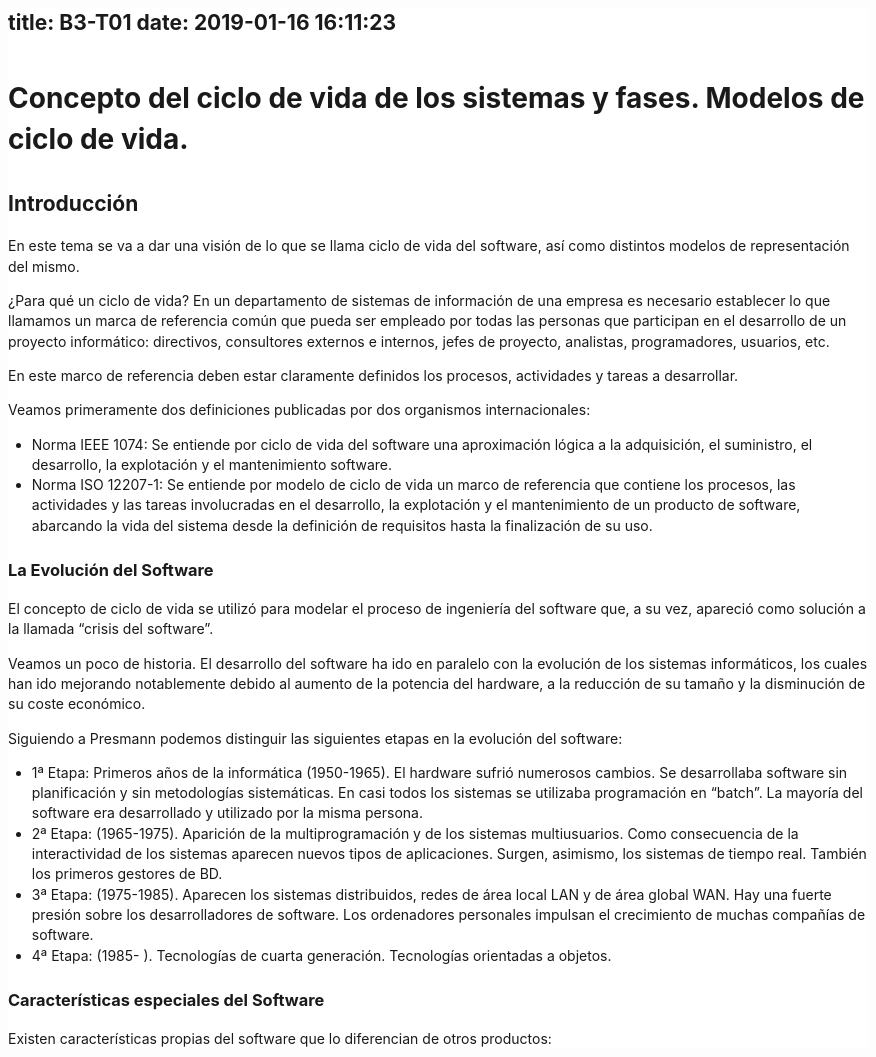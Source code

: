 title: B3-T01
date: 2019-01-16 16:11:23
---
Concepto del ciclo de vida de los sistemas y fases. Modelos de ciclo de vida.
=============================================================================

Introducción
------------

En este tema se va a dar una visión de lo que se llama ciclo de vida del software, así como distintos modelos de representación del mismo.

¿Para qué un ciclo de vida? En un departamento de sistemas de información de una empresa es necesario establecer lo que llamamos un marca de referencia común que pueda ser empleado por todas las personas que participan en el desarrollo de un proyecto informático: directivos, consultores externos e internos, jefes de proyecto, analistas, programadores, usuarios, etc.

En este marco de referencia deben estar claramente definidos los procesos, actividades y tareas a desarrollar.

Veamos primeramente dos definiciones publicadas por dos organismos internacionales:

-   Norma IEEE 1074: Se entiende por ciclo de vida del software una aproximación lógica a la adquisición, el suministro, el desarrollo, la explotación y el mantenimiento software.
-   Norma ISO 12207-1: Se entiende por modelo de ciclo de vida un marco de referencia que contiene los procesos, las actividades y las tareas involucradas en el desarrollo, la explotación y el mantenimiento de un producto de software, abarcando la vida del sistema desde la definición de requisitos hasta la finalización de su uso.

### La Evolución del Software

El concepto de ciclo de vida se utilizó para modelar el proceso de ingeniería del software que, a su vez, apareció como solución a la llamada “crisis del software”.

Veamos un poco de historia. El desarrollo del software ha ido en paralelo con la evolución de los sistemas informáticos, los cuales han ido mejorando notablemente debido al aumento de la potencia del hardware, a la reducción de su tamaño y la disminución de su coste económico.

Siguiendo a Presmann podemos distinguir las siguientes etapas en la evolución del software:

-   1ª Etapa: Primeros años de la informática (1950-1965). El hardware sufrió numerosos cambios. Se desarrollaba software sin planificación y sin metodologías sistemáticas. En casi todos los sistemas se utilizaba programación en “batch”. La mayoría del software era desarrollado y utilizado por la misma persona.
-   2ª Etapa: (1965-1975). Aparición de la multiprogramación y de los sistemas multiusuarios. Como consecuencia de la interactividad de los sistemas aparecen nuevos tipos de aplicaciones. Surgen, asimismo, los sistemas de tiempo real. También los primeros gestores de BD.
-   3ª Etapa: (1975-1985). Aparecen los sistemas distribuidos, redes de área local LAN y de área global WAN. Hay una fuerte presión sobre los desarrolladores de software. Los ordenadores personales impulsan el crecimiento de muchas compañías de software.
-   4ª Etapa: (1985- ). Tecnologías de cuarta generación. Tecnologías orientadas a objetos.

### Características especiales del Software

Existen características propias del software que lo diferencian de otros productos:
